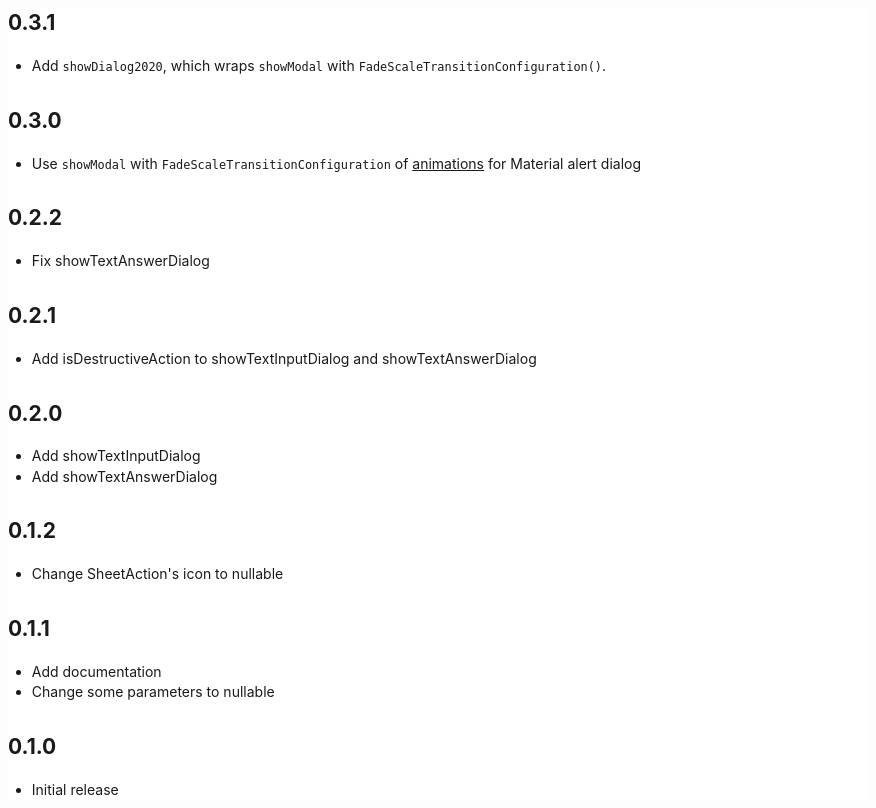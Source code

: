 ## 0.3.1

- Add `showDialog2020`, which wraps `showModal` with `FadeScaleTransitionConfiguration()`.

## 0.3.0

- Use `showModal` with `FadeScaleTransitionConfiguration` of [animations](https://pub.dev/packages/animations) for Material alert dialog

## 0.2.2

- Fix showTextAnswerDialog

## 0.2.1

- Add isDestructiveAction to showTextInputDialog and showTextAnswerDialog

## 0.2.0

- Add showTextInputDialog
- Add showTextAnswerDialog

## 0.1.2

- Change SheetAction's icon to nullable

## 0.1.1

- Add documentation
- Change some parameters to nullable

## 0.1.0

- Initial release
